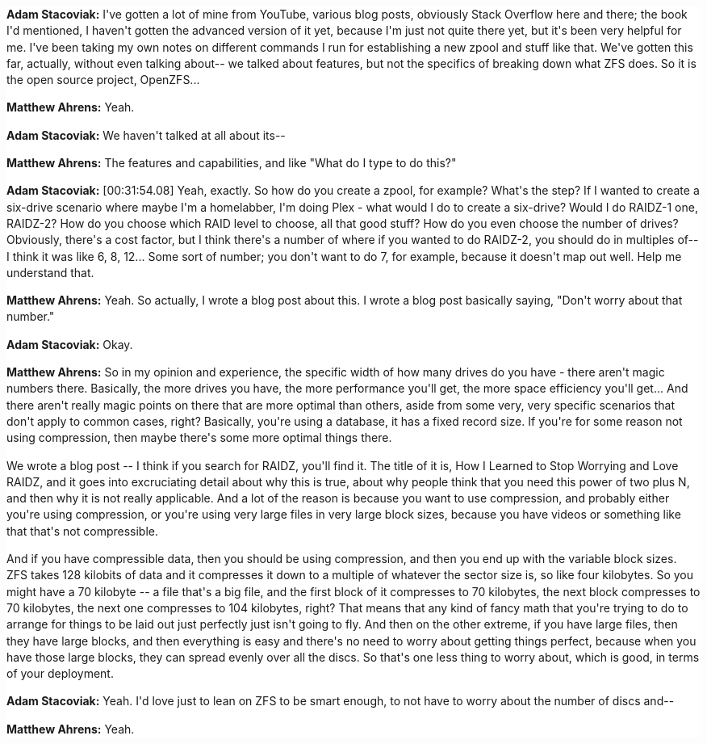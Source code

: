 **Adam Stacoviak:** I've gotten a lot of mine from YouTube, various blog posts, obviously Stack Overflow here and there; the book I'd mentioned, I haven't gotten the advanced version of it yet, because I'm just not quite there yet, but it's been very helpful for me. I've been taking my own notes on different commands I run for establishing a new zpool and stuff like that. We've gotten this far, actually, without even talking about-- we talked about features, but not the specifics of breaking down what ZFS does. So it is the open source project, OpenZFS...

**Matthew Ahrens:** Yeah.

**Adam Stacoviak:** We haven't talked at all about its--

**Matthew Ahrens:** The features and capabilities, and like "What do I type to do this?"

**Adam Stacoviak:** \[00:31:54.08\] Yeah, exactly. So how do you create a zpool, for example? What's the step? If I wanted to create a six-drive scenario where maybe I'm a homelabber, I'm doing Plex - what would I do to create a six-drive? Would I do RAIDZ-1 one, RAIDZ-2? How do you choose which RAID level to choose, all that good stuff? How do you even choose the number of drives? Obviously, there's a cost factor, but I think there's a number of where if you wanted to do RAIDZ-2, you should do in multiples of-- I think it was like 6, 8, 12... Some sort of number; you don't want to do 7, for example, because it doesn't map out well. Help me understand that.

**Matthew Ahrens:** Yeah. So actually, I wrote a blog post about this. I wrote a blog post basically saying, "Don't worry about that number."

**Adam Stacoviak:** Okay.

**Matthew Ahrens:** So in my opinion and experience, the specific width of how many drives do you have - there aren't magic numbers there. Basically, the more drives you have, the more performance you'll get, the more space efficiency you'll get... And there aren't really magic points on there that are more optimal than others, aside from some very, very specific scenarios that don't apply to common cases, right? Basically, you're using a database, it has a fixed record size. If you're for some reason not using compression, then maybe there's some more optimal things there.

We wrote a blog post -- I think if you search for RAIDZ, you'll find it. The title of it is, How I Learned to Stop Worrying and Love RAIDZ, and it goes into excruciating detail about why this is true, about why people think that you need this power of two plus N, and then why it is not really applicable. And a lot of the reason is because you want to use compression, and probably either you're using compression, or you're using very large files in very large block sizes, because you have videos or something like that that's not compressible.

And if you have compressible data, then you should be using compression, and then you end up with the variable block sizes. ZFS takes 128 kilobits of data and it compresses it down to a multiple of whatever the sector size is, so like four kilobytes. So you might have a 70 kilobyte -- a file that's a big file, and the first block of it compresses to 70 kilobytes, the next block compresses to 70 kilobytes, the next one compresses to 104 kilobytes, right? That means that any kind of fancy math that you're trying to do to arrange for things to be laid out just perfectly just isn't going to fly. And then on the other extreme, if you have large files, then they have large blocks, and then everything is easy and there's no need to worry about getting things perfect, because when you have those large blocks, they can spread evenly over all the discs. So that's one less thing to worry about, which is good, in terms of your deployment.

**Adam Stacoviak:** Yeah. I'd love just to lean on ZFS to be smart enough, to not have to worry about the number of discs and--

**Matthew Ahrens:** Yeah.
